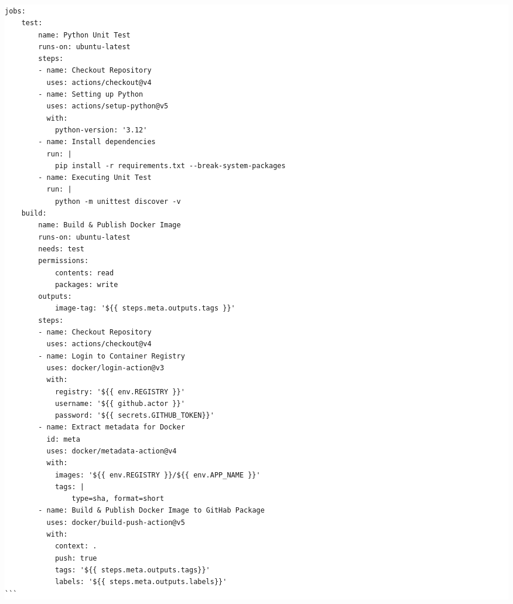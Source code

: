     jobs:
        test:
            name: Python Unit Test
            runs-on: ubuntu-latest
            steps: 
            - name: Checkout Repository
              uses: actions/checkout@v4
            - name: Setting up Python
              uses: actions/setup-python@v5
              with: 
                python-version: '3.12'
            - name: Install dependencies
              run: |
                pip install -r requirements.txt --break-system-packages
            - name: Executing Unit Test
              run: |
                python -m unittest discover -v
        build:
            name: Build & Publish Docker Image
            runs-on: ubuntu-latest
            needs: test
            permissions:
                contents: read
                packages: write
            outputs:
                image-tag: '${{ steps.meta.outputs.tags }}'
            steps:
            - name: Checkout Repository
              uses: actions/checkout@v4
            - name: Login to Container Registry 
              uses: docker/login-action@v3
              with:
                registry: '${{ env.REGISTRY }}'
                username: '${{ github.actor }}'
                password: '${{ secrets.GITHUB_TOKEN}}'
            - name: Extract metadata for Docker
              id: meta
              uses: docker/metadata-action@v4
              with: 
                images: '${{ env.REGISTRY }}/${{ env.APP_NAME }}'
                tags: | 
                    type=sha, format=short
            - name: Build & Publish Docker Image to GitHab Package
              uses: docker/build-push-action@v5
              with: 
                context: . 
                push: true
                tags: '${{ steps.meta.outputs.tags}}'
                labels: '${{ steps.meta.outputs.labels}}'
    ```
